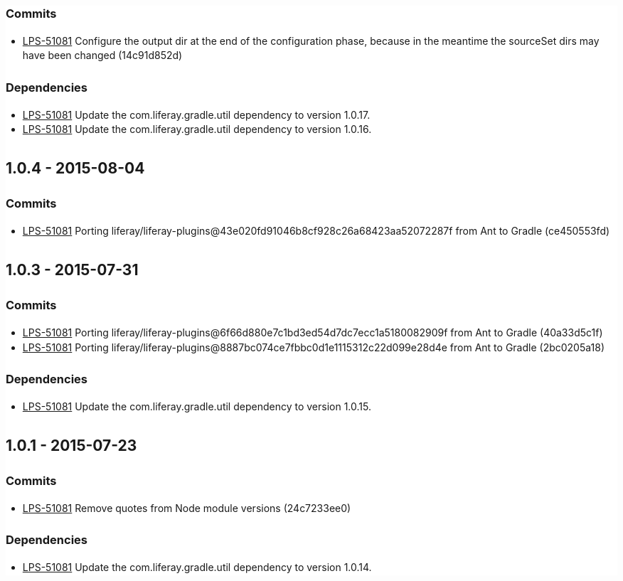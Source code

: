 ### Commits
- [LPS-51081] Configure the output dir at the end of the configuration phase,
because in the meantime the sourceSet dirs may have been changed (14c91d852d)

### Dependencies
- [LPS-51081] Update the com.liferay.gradle.util dependency to version 1.0.17.
- [LPS-51081] Update the com.liferay.gradle.util dependency to version 1.0.16.

## 1.0.4 - 2015-08-04

### Commits
- [LPS-51081] Porting
liferay/liferay-plugins@43e020fd91046b8cf928c26a68423aa52072287f from Ant to
Gradle (ce450553fd)

## 1.0.3 - 2015-07-31

### Commits
- [LPS-51081] Porting
liferay/liferay-plugins@6f66d880e7c1bd3ed54d7dc7ecc1a5180082909f from Ant to
Gradle (40a33d5c1f)
- [LPS-51081] Porting
liferay/liferay-plugins@8887bc074ce7fbbc0d1e1115312c22d099e28d4e from Ant to
Gradle (2bc0205a18)

### Dependencies
- [LPS-51081] Update the com.liferay.gradle.util dependency to version 1.0.15.

## 1.0.1 - 2015-07-23

### Commits
- [LPS-51081] Remove quotes from Node module versions (24c7233ee0)

### Dependencies
- [LPS-51081] Update the com.liferay.gradle.util dependency to version 1.0.14.

[LPS-0]: https://issues.liferay.com/browse/LPS-0
[LPS-51081]: https://issues.liferay.com/browse/LPS-51081
[LPS-57645]: https://issues.liferay.com/browse/LPS-57645
[LPS-58260]: https://issues.liferay.com/browse/LPS-58260
[LPS-58467]: https://issues.liferay.com/browse/LPS-58467
[LPS-58609]: https://issues.liferay.com/browse/LPS-58609
[LPS-58655]: https://issues.liferay.com/browse/LPS-58655
[LPS-59564]: https://issues.liferay.com/browse/LPS-59564
[LPS-60148]: https://issues.liferay.com/browse/LPS-60148
[LPS-60317]: https://issues.liferay.com/browse/LPS-60317
[LPS-61088]: https://issues.liferay.com/browse/LPS-61088
[LPS-61099]: https://issues.liferay.com/browse/LPS-61099
[LPS-61527]: https://issues.liferay.com/browse/LPS-61527
[LPS-61754]: https://issues.liferay.com/browse/LPS-61754
[LPS-61848]: https://issues.liferay.com/browse/LPS-61848
[LPS-62504]: https://issues.liferay.com/browse/LPS-62504
[LPS-62671]: https://issues.liferay.com/browse/LPS-62671
[LPS-62826]: https://issues.liferay.com/browse/LPS-62826
[LPS-62883]: https://issues.liferay.com/browse/LPS-62883
[LPS-63943]: https://issues.liferay.com/browse/LPS-63943
[LPS-64281]: https://issues.liferay.com/browse/LPS-64281
[LPS-64407]: https://issues.liferay.com/browse/LPS-64407
[LPS-64816]: https://issues.liferay.com/browse/LPS-64816
[LPS-64875]: https://issues.liferay.com/browse/LPS-64875
[LPS-65245]: https://issues.liferay.com/browse/LPS-65245
[LPS-65749]: https://issues.liferay.com/browse/LPS-65749
[LPS-65976]: https://issues.liferay.com/browse/LPS-65976
[LPS-66410]: https://issues.liferay.com/browse/LPS-66410
[LPS-66709]: https://issues.liferay.com/browse/LPS-66709
[LPS-66906]: https://issues.liferay.com/browse/LPS-66906
[LPS-67023]: https://issues.liferay.com/browse/LPS-67023
[LPS-67544]: https://issues.liferay.com/browse/LPS-67544
[LPS-67573]: https://issues.liferay.com/browse/LPS-67573
[LPS-67653]: https://issues.liferay.com/browse/LPS-67653
[LPS-67658]: https://issues.liferay.com/browse/LPS-67658
[LPS-68231]: https://issues.liferay.com/browse/LPS-68231
[LPS-68564]: https://issues.liferay.com/browse/LPS-68564
[LPS-68917]: https://issues.liferay.com/browse/LPS-68917
[LPS-68979]: https://issues.liferay.com/browse/LPS-68979
[LPS-69026]: https://issues.liferay.com/browse/LPS-69026
[LPS-69248]: https://issues.liferay.com/browse/LPS-69248
[LPS-69259]: https://issues.liferay.com/browse/LPS-69259
[LPS-69445]: https://issues.liferay.com/browse/LPS-69445
[LPS-69618]: https://issues.liferay.com/browse/LPS-69618
[LPS-69677]: https://issues.liferay.com/browse/LPS-69677
[LPS-69802]: https://issues.liferay.com/browse/LPS-69802
[LPS-69920]: https://issues.liferay.com/browse/LPS-69920
[LPS-70060]: https://issues.liferay.com/browse/LPS-70060
[LPS-70634]: https://issues.liferay.com/browse/LPS-70634
[LPS-70677]: https://issues.liferay.com/browse/LPS-70677
[LPS-70819]: https://issues.liferay.com/browse/LPS-70819
[LPS-71117]: https://issues.liferay.com/browse/LPS-71117
[LPS-71222]: https://issues.liferay.com/browse/LPS-71222
[LPS-71826]: https://issues.liferay.com/browse/LPS-71826
[LPS-72152]: https://issues.liferay.com/browse/LPS-72152
[LPS-72340]: https://issues.liferay.com/browse/LPS-72340
[LPS-72723]: https://issues.liferay.com/browse/LPS-72723
[LPS-72851]: https://issues.liferay.com/browse/LPS-72851
[LPS-73070]: https://issues.liferay.com/browse/LPS-73070
[LPS-73472]: https://issues.liferay.com/browse/LPS-73472
[LPS-74343]: https://issues.liferay.com/browse/LPS-74343
[LPS-74526]: https://issues.liferay.com/browse/LPS-74526
[LPS-74770]: https://issues.liferay.com/browse/LPS-74770
[LPS-74904]: https://issues.liferay.com/browse/LPS-74904
[LPS-74933]: https://issues.liferay.com/browse/LPS-74933
[LPS-75175]: https://issues.liferay.com/browse/LPS-75175
[LPS-75530]: https://issues.liferay.com/browse/LPS-75530
[LPS-75829]: https://issues.liferay.com/browse/LPS-75829
[LPS-75965]: https://issues.liferay.com/browse/LPS-75965
[LPS-76644]: https://issues.liferay.com/browse/LPS-76644
[LPS-77250]: https://issues.liferay.com/browse/LPS-77250
[LPS-77425]: https://issues.liferay.com/browse/LPS-77425
[LPS-77996]: https://issues.liferay.com/browse/LPS-77996
[LPS-78741]: https://issues.liferay.com/browse/LPS-78741
[LPS-82310]: https://issues.liferay.com/browse/LPS-82310
[LPS-82568]: https://issues.liferay.com/browse/LPS-82568
[LPS-82828]: https://issues.liferay.com/browse/LPS-82828
[LPS-85609]: https://issues.liferay.com/browse/LPS-85609
[LPS-85959]: https://issues.liferay.com/browse/LPS-85959
[LPS-86576]: https://issues.liferay.com/browse/LPS-86576
[LPS-86589]: https://issues.liferay.com/browse/LPS-86589
[LPS-87192]: https://issues.liferay.com/browse/LPS-87192
[LPS-87465]: https://issues.liferay.com/browse/LPS-87465
[LPS-87466]: https://issues.liferay.com/browse/LPS-87466
[LPS-87479]: https://issues.liferay.com/browse/LPS-87479
[LPS-88909]: https://issues.liferay.com/browse/LPS-88909

[LPS-89126]: https://issues.liferay.com/browse/LPS-89126
[LPS-89436]: https://issues.liferay.com/browse/LPS-89436
[LPS-89916]: https://issues.liferay.com/browse/LPS-89916
[LPS-90945]: https://issues.liferay.com/browse/LPS-90945
[LPS-91967]: https://issues.liferay.com/browse/LPS-91967
[LPS-93220]: https://issues.liferay.com/browse/LPS-93220
[LPS-93258]: https://issues.liferay.com/browse/LPS-93258
[LPS-94947]: https://issues.liferay.com/browse/LPS-94947
[LPS-96247]: https://issues.liferay.com/browse/LPS-96247
[LPS-96376]: https://issues.liferay.com/browse/LPS-96376
[LPS-99740]: https://issues.liferay.com/browse/LPS-99740
[LPS-99774]: https://issues.liferay.com/browse/LPS-99774
[LPS-99977]: https://issues.liferay.com/browse/LPS-99977
[LPS-100163]: https://issues.liferay.com/browse/LPS-100163
[LPS-100168]: https://issues.liferay.com/browse/LPS-100168
[LPS-100515]: https://issues.liferay.com/browse/LPS-100515
[LPS-101470]: https://issues.liferay.com/browse/LPS-101470
[LPS-102367]: https://issues.liferay.com/browse/LPS-102367
[LPS-102655]: https://issues.liferay.com/browse/LPS-102655
[LPS-103339]: https://issues.liferay.com/browse/LPS-103339
[LPS-103580]: https://issues.liferay.com/browse/LPS-103580
[LPS-104132]: https://issues.liferay.com/browse/LPS-104132
[LPS-106149]: https://issues.liferay.com/browse/LPS-106149
[LPS-110422]: https://issues.liferay.com/browse/LPS-110422
[LPS-110486]: https://issues.liferay.com/browse/LPS-110486
[LPS-111192]: https://issues.liferay.com/browse/LPS-111192
[LRDOCS-4129]: https://issues.liferay.com/browse/LRDOCS-4129
[LRDOCS-4319]: https://issues.liferay.com/browse/LRDOCS-4319
[LRDOCS-6412]: https://issues.liferay.com/browse/LRDOCS-6412
[LRQA-52072]: https://issues.liferay.com/browse/LRQA-52072